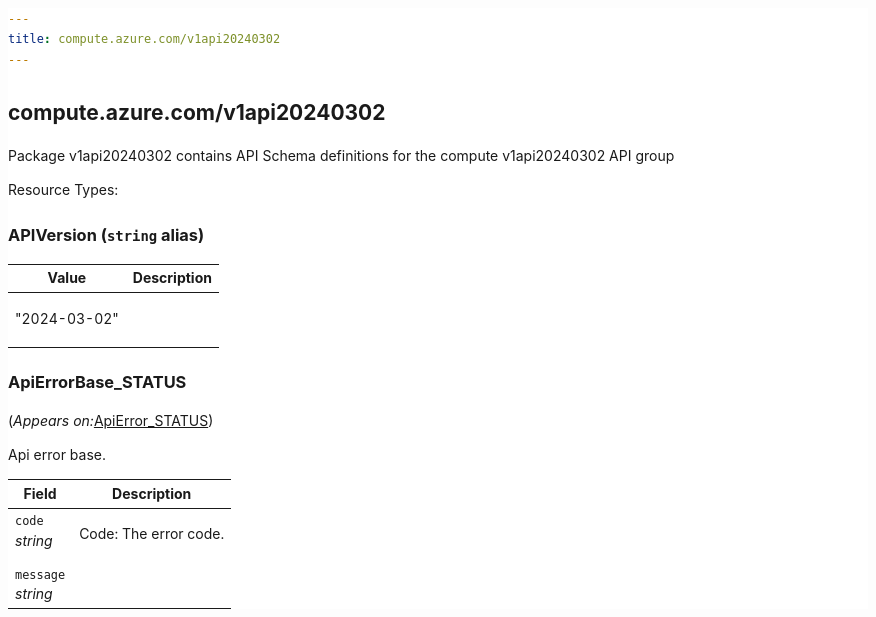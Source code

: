 ```yaml
---
title: compute.azure.com/v1api20240302
---
```

<h2 id="compute.azure.com/v1api20240302">compute.azure.com/v1api20240302</h2>
<div>
<p>Package v1api20240302 contains API Schema definitions for the compute v1api20240302 API group</p>
</div>
Resource Types:
<ul></ul>
<h3 id="compute.azure.com/v1api20240302.APIVersion">APIVersion
(<code>string</code> alias)</h3>
<div>
</div>
<table>
<thead>
<tr>
<th>Value</th>
<th>Description</th>
</tr>
</thead>
<tbody><tr><td><p>&#34;2024-03-02&#34;</p></td>
<td></td>
</tr></tbody>
</table>
<h3 id="compute.azure.com/v1api20240302.ApiErrorBase_STATUS">ApiErrorBase_STATUS
</h3>
<p>
(<em>Appears on:</em><a href="#compute.azure.com/v1api20240302.ApiError_STATUS">ApiError_STATUS</a>)
</p>
<div>
<p>Api error base.</p>
</div>
<table>
<thead>
<tr>
<th>Field</th>
<th>Description</th>
</tr>
</thead>
<tbody>
<tr>
<td>
<code>code</code><br/>
<em>
string
</em>
</td>
<td>
<p>Code: The error code.</p>
</td>
</tr>
<tr>
<td>
<code>message</code><br/>
<em>
string
</em>
</td>
<td>
